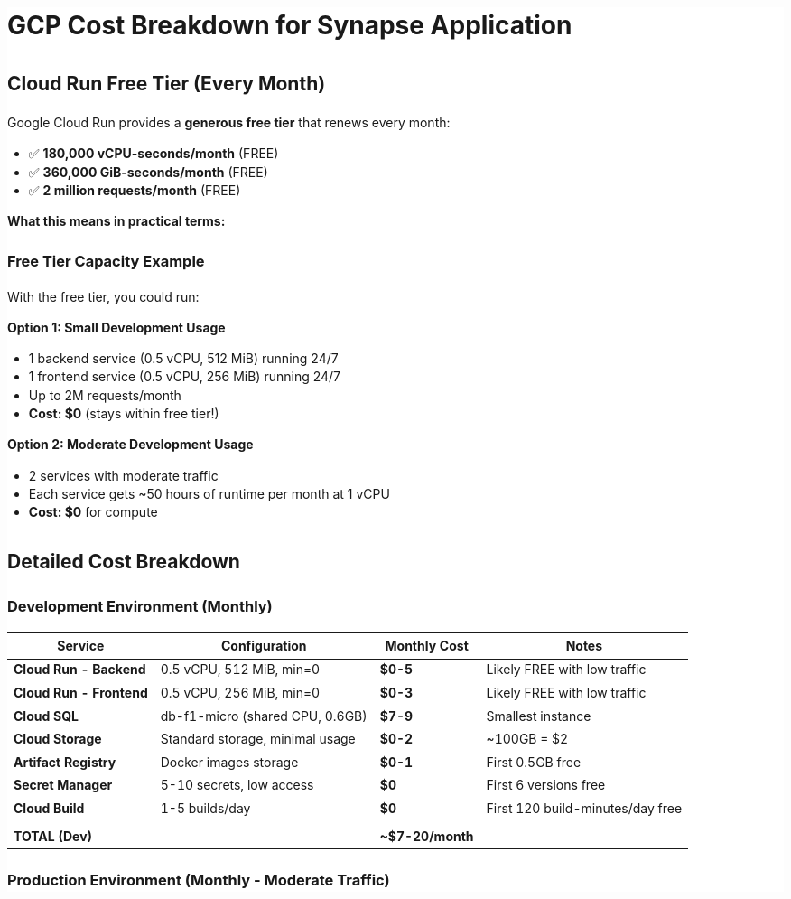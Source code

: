 # GCP Cost Breakdown for Synapse Application

## Cloud Run Free Tier (Every Month)

Google Cloud Run provides a **generous free tier** that renews every month:

- ✅ **180,000 vCPU-seconds/month** (FREE)
- ✅ **360,000 GiB-seconds/month** (FREE)
- ✅ **2 million requests/month** (FREE)

**What this means in practical terms:**

### Free Tier Capacity Example

With the free tier, you could run:

**Option 1: Small Development Usage**
- 1 backend service (0.5 vCPU, 512 MiB) running 24/7
- 1 frontend service (0.5 vCPU, 256 MiB) running 24/7
- Up to 2M requests/month
- **Cost: $0** (stays within free tier!)

**Option 2: Moderate Development Usage**
- 2 services with moderate traffic
- Each service gets ~50 hours of runtime per month at 1 vCPU
- **Cost: $0** for compute

## Detailed Cost Breakdown

### Development Environment (Monthly)

| Service | Configuration | Monthly Cost | Notes |
|---------|--------------|--------------|-------|
| **Cloud Run - Backend** | 0.5 vCPU, 512 MiB, min=0 | **$0-5** | Likely FREE with low traffic |
| **Cloud Run - Frontend** | 0.5 vCPU, 256 MiB, min=0 | **$0-3** | Likely FREE with low traffic |
| **Cloud SQL** | db-f1-micro (shared CPU, 0.6GB) | **$7-9** | Smallest instance |
| **Cloud Storage** | Standard storage, minimal usage | **$0-2** | ~100GB = $2 |
| **Artifact Registry** | Docker images storage | **$0-1** | First 0.5GB free |
| **Secret Manager** | 5-10 secrets, low access | **$0** | First 6 versions free |
| **Cloud Build** | 1-5 builds/day | **$0** | First 120 build-minutes/day free |
| | | | |
| **TOTAL (Dev)** | | **~$7-20/month** | |

### Production Environment (Monthly - Moderate Traffic)
